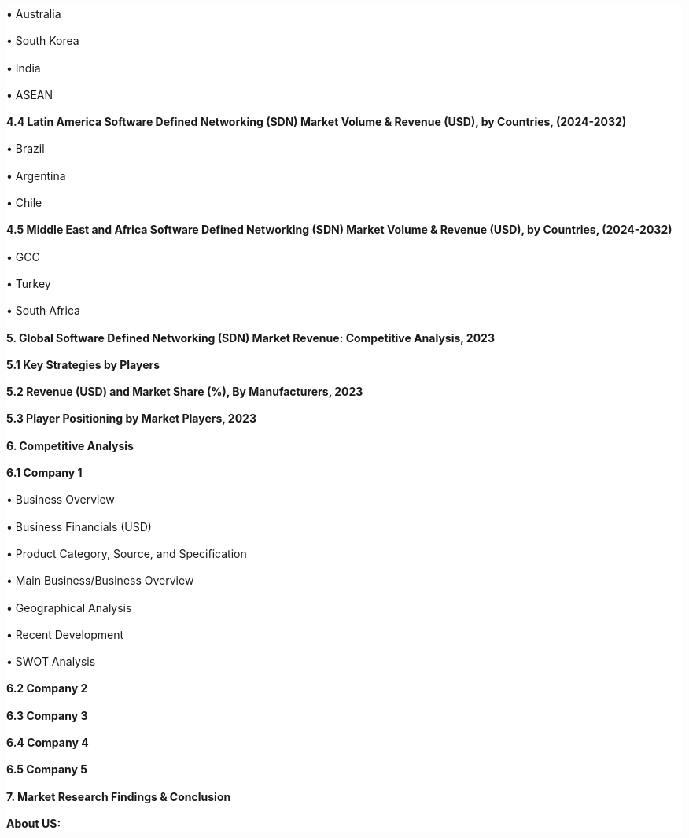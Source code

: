 • Australia

• South Korea

• India

• ASEAN

<strong>4.4 Latin America Software Defined Networking (SDN) Market Volume &amp; Revenue (USD), by Countries, (2024-2032)</strong>

• Brazil

• Argentina

• Chile

<strong>4.5 Middle East and Africa Software Defined Networking (SDN) Market Volume &amp; Revenue (USD), by Countries, (2024-2032)</strong>

• GCC

• Turkey

• South Africa

<strong>5. Global Software Defined Networking (SDN) Market Revenue: Competitive Analysis, 2023</strong>

<strong>5.1 Key Strategies by Players</strong>

<strong>5.2 Revenue (USD) and Market Share (%), By Manufacturers, 2023</strong>

<strong>5.3 Player Positioning by Market Players, 2023</strong>

<strong>6. Competitive Analysis</strong>

<strong>6.1 Company 1</strong>

• Business Overview

• Business Financials (USD)

• Product Category, Source, and Specification

• Main Business/Business Overview

• Geographical Analysis

• Recent Development

• SWOT Analysis

<strong>6.2 Company 2</strong>

<strong>6.3 Company 3</strong>

<strong>6.4 Company 4</strong>

<strong>6.5 Company 5</strong>

<strong>7. Market Research Findings &amp; Conclusion</strong>

<strong><strong>About US</strong>:</strong>
